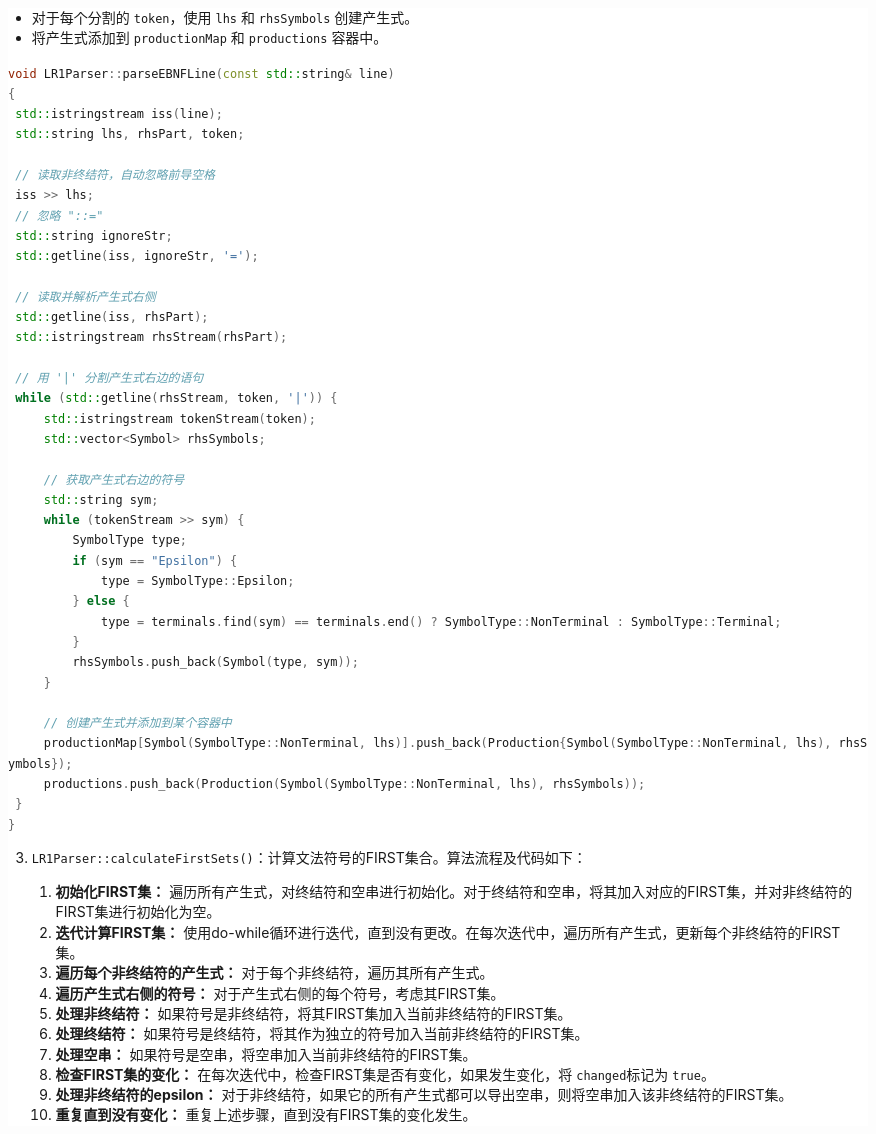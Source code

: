    - 对于每个分割的 `token`，使用 `lhs` 和 `rhsSymbols` 创建产生式。
   - 将产生式添加到 `productionMap` 和 `productions` 容器中。

   ```c++
   void LR1Parser::parseEBNFLine(const std::string& line)
   {
   	std::istringstream iss(line);
   	std::string lhs, rhsPart, token;
   
   	// 读取非终结符，自动忽略前导空格
   	iss >> lhs;
   	// 忽略 "::="
   	std::string ignoreStr;
   	std::getline(iss, ignoreStr, '=');
   
   	// 读取并解析产生式右侧
   	std::getline(iss, rhsPart);
   	std::istringstream rhsStream(rhsPart);
   
   	// 用 '|' 分割产生式右边的语句
   	while (std::getline(rhsStream, token, '|')) {
   		std::istringstream tokenStream(token);
   		std::vector<Symbol> rhsSymbols;
   
   		// 获取产生式右边的符号
   		std::string sym;
   		while (tokenStream >> sym) {
   			SymbolType type;
   			if (sym == "Epsilon") {
   				type = SymbolType::Epsilon;
   			} else {
   				type = terminals.find(sym) == terminals.end() ? SymbolType::NonTerminal : SymbolType::Terminal;
   			}
   			rhsSymbols.push_back(Symbol(type, sym));
   		}
   
   		// 创建产生式并添加到某个容器中
   		productionMap[Symbol(SymbolType::NonTerminal, lhs)].push_back(Production{Symbol(SymbolType::NonTerminal, lhs), rhsSymbols});
   		productions.push_back(Production(Symbol(SymbolType::NonTerminal, lhs), rhsSymbols));
   	}
   }
   
   ```
3. `LR1Parser::calculateFirstSets()`：计算文法符号的FIRST集合。算法流程及代码如下：

   1. **初始化FIRST集：** 遍历所有产生式，对终结符和空串进行初始化。对于终结符和空串，将其加入对应的FIRST集，并对非终结符的FIRST集进行初始化为空。
   2. **迭代计算FIRST集：** 使用do-while循环进行迭代，直到没有更改。在每次迭代中，遍历所有产生式，更新每个非终结符的FIRST集。
   3. **遍历每个非终结符的产生式：** 对于每个非终结符，遍历其所有产生式。
   4. **遍历产生式右侧的符号：** 对于产生式右侧的每个符号，考虑其FIRST集。
   5. **处理非终结符：** 如果符号是非终结符，将其FIRST集加入当前非终结符的FIRST集。
   6. **处理终结符：** 如果符号是终结符，将其作为独立的符号加入当前非终结符的FIRST集。
   7. **处理空串：** 如果符号是空串，将空串加入当前非终结符的FIRST集。
   8. **检查FIRST集的变化：** 在每次迭代中，检查FIRST集是否有变化，如果发生变化，将 `changed`标记为 `true`。
   9. **处理非终结符的epsilon：** 对于非终结符，如果它的所有产生式都可以导出空串，则将空串加入该非终结符的FIRST集。
   10. **重复直到没有变化：** 重复上述步骤，直到没有FIRST集的变化发生。
